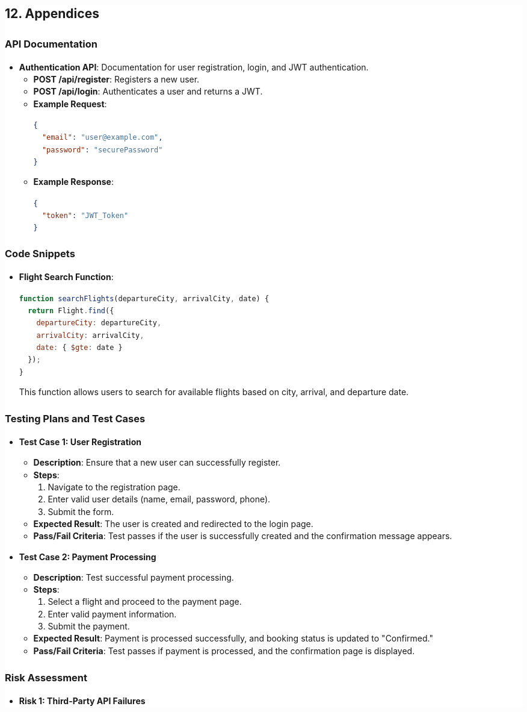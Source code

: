 ## 12. Appendices

### API Documentation

- **Authentication API**: Documentation for user registration, login, and JWT authentication.
  - **POST /api/register**: Registers a new user.
  - **POST /api/login**: Authenticates a user and returns a JWT.
  - **Example Request**:
    ```json
    {
      "email": "user@example.com",
      "password": "securePassword"
    }
    ```
  - **Example Response**:
    ```json
    {
      "token": "JWT_Token"
    }
    ```

### Code Snippets

- **Flight Search Function**:
  ```javascript
  function searchFlights(departureCity, arrivalCity, date) {
    return Flight.find({
      departureCity: departureCity,
      arrivalCity: arrivalCity,
      date: { $gte: date }
    });
  }

    ```
    This function allows users to search for available flights based on city, arrival, and departure date.

### Testing Plans and Test Cases

- **Test Case 1: User Registration**
  - **Description**: Ensure that a new user can successfully register.
  - **Steps**:
    1. Navigate to the registration page.
    2. Enter valid user details (name, email, password, phone).
    3. Submit the form.
  - **Expected Result**: The user is created and redirected to the login page.
  - **Pass/Fail Criteria**: Test passes if the user is successfully created and the confirmation message appears.

- **Test Case 2: Payment Processing**
  - **Description**: Test successful payment processing.
  - **Steps**:
    1. Select a flight and proceed to the payment page.
    2. Enter valid payment information.
    3. Submit the payment.
  - **Expected Result**: Payment is processed successfully, and booking status is updated to "Confirmed."
  - **Pass/Fail Criteria**: Test passes if payment is processed, and the confirmation page is displayed.

### Risk Assessment

- **Risk 1: Third-Party API Failures**
  ```